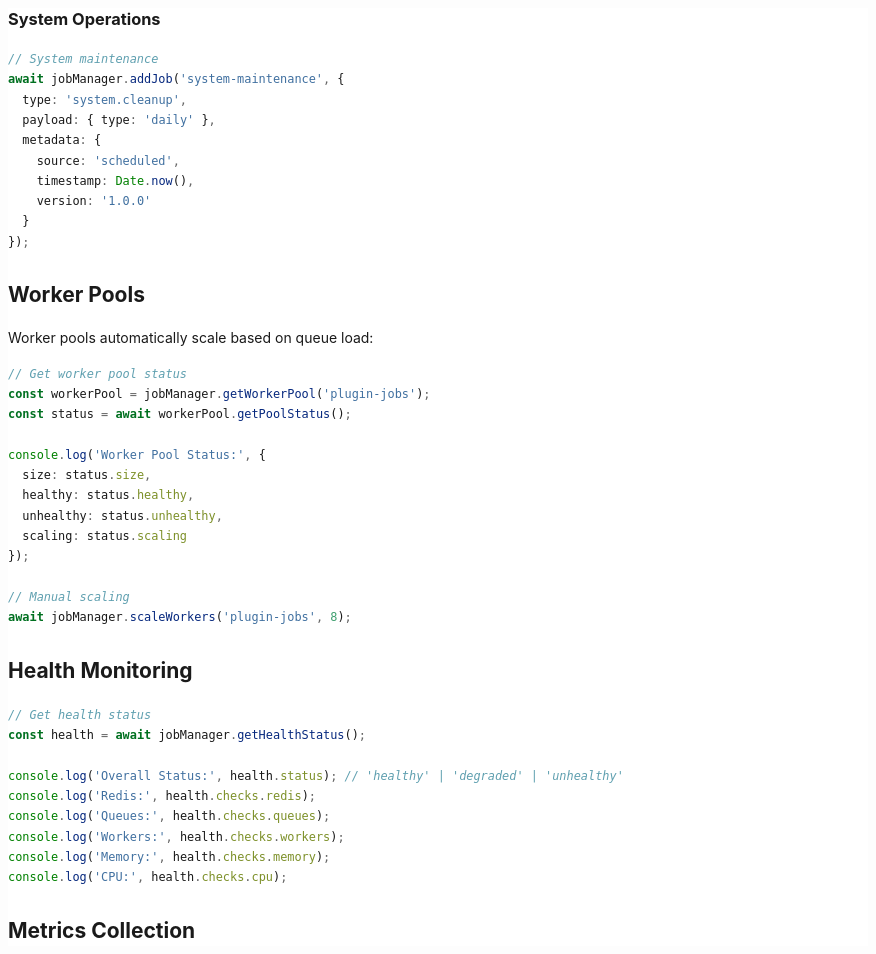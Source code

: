 
### System Operations

```typescript
// System maintenance
await jobManager.addJob('system-maintenance', {
  type: 'system.cleanup',
  payload: { type: 'daily' },
  metadata: {
    source: 'scheduled',
    timestamp: Date.now(),
    version: '1.0.0'
  }
});
```

## Worker Pools

Worker pools automatically scale based on queue load:

```typescript
// Get worker pool status
const workerPool = jobManager.getWorkerPool('plugin-jobs');
const status = await workerPool.getPoolStatus();

console.log('Worker Pool Status:', {
  size: status.size,
  healthy: status.healthy,
  unhealthy: status.unhealthy,
  scaling: status.scaling
});

// Manual scaling
await jobManager.scaleWorkers('plugin-jobs', 8);
```

## Health Monitoring

```typescript
// Get health status
const health = await jobManager.getHealthStatus();

console.log('Overall Status:', health.status); // 'healthy' | 'degraded' | 'unhealthy'
console.log('Redis:', health.checks.redis);
console.log('Queues:', health.checks.queues);
console.log('Workers:', health.checks.workers);
console.log('Memory:', health.checks.memory);
console.log('CPU:', health.checks.cpu);
```

## Metrics Collection
